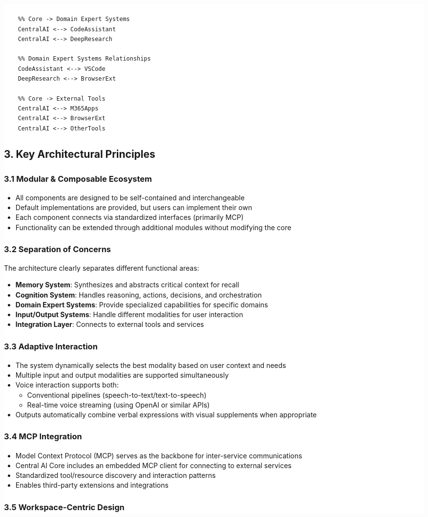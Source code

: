 ```mermaid

    %% Core -> Domain Expert Systems
    CentralAI <--> CodeAssistant
    CentralAI <--> DeepResearch

    %% Domain Expert Systems Relationships
    CodeAssistant <--> VSCode
    DeepResearch <--> BrowserExt

    %% Core -> External Tools
    CentralAI <--> M365Apps
    CentralAI <--> BrowserExt
    CentralAI <--> OtherTools
```

## 3. Key Architectural Principles

### 3.1 Modular & Composable Ecosystem

- All components are designed to be self-contained and interchangeable
- Default implementations are provided, but users can implement their own
- Each component connects via standardized interfaces (primarily MCP)
- Functionality can be extended through additional modules without modifying the core

### 3.2 Separation of Concerns

The architecture clearly separates different functional areas:

- **Memory System**: Synthesizes and abstracts critical context for recall
- **Cognition System**: Handles reasoning, actions, decisions, and orchestration
- **Domain Expert Systems**: Provide specialized capabilities for specific domains
- **Input/Output Systems**: Handle different modalities for user interaction
- **Integration Layer**: Connects to external tools and services

### 3.3 Adaptive Interaction

- The system dynamically selects the best modality based on user context and needs
- Multiple input and output modalities are supported simultaneously
- Voice interaction supports both:
  - Conventional pipelines (speech-to-text/text-to-speech)
  - Real-time voice streaming (using OpenAI or similar APIs)
- Outputs automatically combine verbal expressions with visual supplements when appropriate

### 3.4 MCP Integration

- Model Context Protocol (MCP) serves as the backbone for inter-service communications
- Central AI Core includes an embedded MCP client for connecting to external services
- Standardized tool/resource discovery and interaction patterns
- Enables third-party extensions and integrations

### 3.5 Workspace-Centric Design
